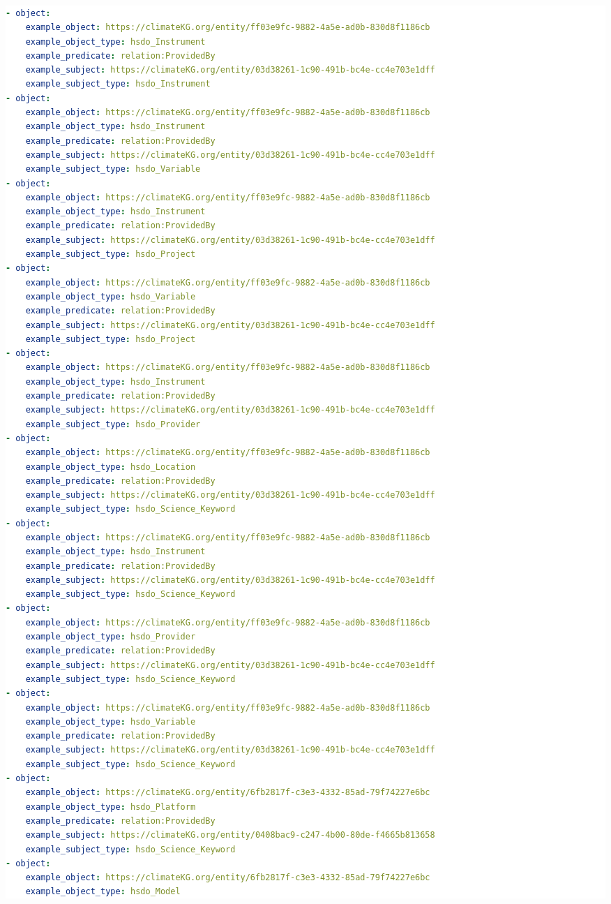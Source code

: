```yaml
- object:
    example_object: https://climateKG.org/entity/ff03e9fc-9882-4a5e-ad0b-830d8f1186cb
    example_object_type: hsdo_Instrument
    example_predicate: relation:ProvidedBy
    example_subject: https://climateKG.org/entity/03d38261-1c90-491b-bc4e-cc4e703e1dff
    example_subject_type: hsdo_Instrument
- object:
    example_object: https://climateKG.org/entity/ff03e9fc-9882-4a5e-ad0b-830d8f1186cb
    example_object_type: hsdo_Instrument
    example_predicate: relation:ProvidedBy
    example_subject: https://climateKG.org/entity/03d38261-1c90-491b-bc4e-cc4e703e1dff
    example_subject_type: hsdo_Variable
- object:
    example_object: https://climateKG.org/entity/ff03e9fc-9882-4a5e-ad0b-830d8f1186cb
    example_object_type: hsdo_Instrument
    example_predicate: relation:ProvidedBy
    example_subject: https://climateKG.org/entity/03d38261-1c90-491b-bc4e-cc4e703e1dff
    example_subject_type: hsdo_Project
- object:
    example_object: https://climateKG.org/entity/ff03e9fc-9882-4a5e-ad0b-830d8f1186cb
    example_object_type: hsdo_Variable
    example_predicate: relation:ProvidedBy
    example_subject: https://climateKG.org/entity/03d38261-1c90-491b-bc4e-cc4e703e1dff
    example_subject_type: hsdo_Project
- object:
    example_object: https://climateKG.org/entity/ff03e9fc-9882-4a5e-ad0b-830d8f1186cb
    example_object_type: hsdo_Instrument
    example_predicate: relation:ProvidedBy
    example_subject: https://climateKG.org/entity/03d38261-1c90-491b-bc4e-cc4e703e1dff
    example_subject_type: hsdo_Provider
- object:
    example_object: https://climateKG.org/entity/ff03e9fc-9882-4a5e-ad0b-830d8f1186cb
    example_object_type: hsdo_Location
    example_predicate: relation:ProvidedBy
    example_subject: https://climateKG.org/entity/03d38261-1c90-491b-bc4e-cc4e703e1dff
    example_subject_type: hsdo_Science_Keyword
- object:
    example_object: https://climateKG.org/entity/ff03e9fc-9882-4a5e-ad0b-830d8f1186cb
    example_object_type: hsdo_Instrument
    example_predicate: relation:ProvidedBy
    example_subject: https://climateKG.org/entity/03d38261-1c90-491b-bc4e-cc4e703e1dff
    example_subject_type: hsdo_Science_Keyword
- object:
    example_object: https://climateKG.org/entity/ff03e9fc-9882-4a5e-ad0b-830d8f1186cb
    example_object_type: hsdo_Provider
    example_predicate: relation:ProvidedBy
    example_subject: https://climateKG.org/entity/03d38261-1c90-491b-bc4e-cc4e703e1dff
    example_subject_type: hsdo_Science_Keyword
- object:
    example_object: https://climateKG.org/entity/ff03e9fc-9882-4a5e-ad0b-830d8f1186cb
    example_object_type: hsdo_Variable
    example_predicate: relation:ProvidedBy
    example_subject: https://climateKG.org/entity/03d38261-1c90-491b-bc4e-cc4e703e1dff
    example_subject_type: hsdo_Science_Keyword
- object:
    example_object: https://climateKG.org/entity/6fb2817f-c3e3-4332-85ad-79f74227e6bc
    example_object_type: hsdo_Platform
    example_predicate: relation:ProvidedBy
    example_subject: https://climateKG.org/entity/0408bac9-c247-4b00-80de-f4665b813658
    example_subject_type: hsdo_Science_Keyword
- object:
    example_object: https://climateKG.org/entity/6fb2817f-c3e3-4332-85ad-79f74227e6bc
    example_object_type: hsdo_Model
```